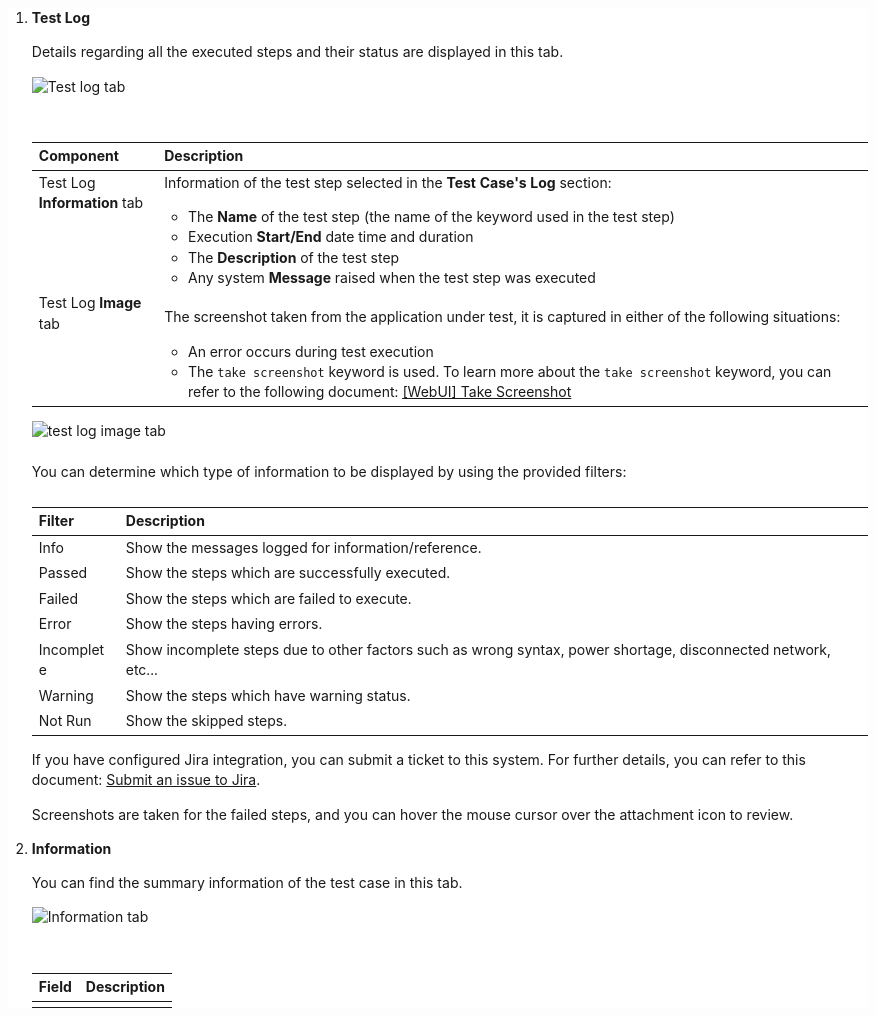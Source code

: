 <ol xmlns="http://www.w3.org/1999/xhtml" className="ol"><li className="li">     <p className="p"><strong className="ph b">Test Log</strong></p>     <p className="p">Details regarding all the executed steps and their status are       displayed in this tab. </p>     <p className="p">       <img className="image" src={useBaseUrl("https://github.com/katalon-studio/docs-images/raw/master/katalon-studio/docs/test-suite-report/KS-835-REPORT-test-log.png")} width={650} alt="Test log tab" /><br /><br />     </p>     <table className="table"><caption /><thead className="thead"><tr className><th className="entry anchor_top_offset" id="id_4__entry__1">Component</th><th className="entry anchor_top_offset" id="id_4__entry__2">Description</th></tr></thead><tbody className="tbody"><tr className><td className="entry" headers="id_4__entry__1 id_4__entry__2 ">Test Log <strong className="ph b">Information</strong> tab</td><td className="entry" headers="id_4__entry__1 id_4__entry__2 ">Information of the test step selected in the <strong className="ph b">Test               Case's Log</strong> section:             <ul className="ul"><li className="li">The <strong className="ph b">Name</strong> of the test step (the name of the                 keyword used in the test step)</li><li className="li">Execution <strong className="ph b">Start/End</strong> date time and                 duration</li><li className="li">The <strong className="ph b">Description</strong> of the test step</li><li className="li">Any system <strong className="ph b">Message</strong> raised when the test step                 was executed</li></ul>           </td></tr><tr className><td className="entry" headers="id_4__entry__1 id_4__entry__2 ">Test Log <strong className="ph b">Image</strong> tab</td><td className="entry" headers="id_4__entry__1 id_4__entry__2 ">             <p className="p">The screenshot taken from the application under test, it is               captured in either of the following situations:</p>             <ul className="ul"><li className="li">An error occurs during test execution</li><li className="li">The <code className="ph codeph">take screenshot</code> keyword is used. To learn more                 about the <code className="ph codeph">take screenshot</code> keyword, you can refer to                 the following document: <a className="xref" href="/author/keywords/keyword-description-in-katalon-studio/web-ui-keywords/webui-take-screenshot">[WebUI] Take                   Screenshot</a>               </li></ul>           </td></tr></tbody></table>     <img className="image" src={useBaseUrl("https://github.com/katalon-studio/docs-images/raw/master/katalon-studio/docs/test-suite-report/KS-835-REPORT-image-tab.png")} width={600} alt="test log image tab" /><br /><br /> You can determine which     type of information to be displayed by using the provided filters:      <table className="table"><caption /><thead className="thead"><tr className><th className="entry anchor_top_offset" id="id_4__entry__7">Filter</th><th className="entry anchor_top_offset" id="id_4__entry__8">Description</th></tr></thead><tbody className="tbody"><tr className><td className="entry" headers="id_4__entry__7 id_4__entry__8 ">Info</td><td className="entry" headers="id_4__entry__7 id_4__entry__8 ">Show the messages logged for information/reference.</td></tr><tr className><td className="entry" headers="id_4__entry__7 id_4__entry__8 ">Passed</td><td className="entry" headers="id_4__entry__7 id_4__entry__8 ">Show the steps which are successfully executed.</td></tr><tr className><td className="entry" headers="id_4__entry__7 id_4__entry__8 ">Failed</td><td className="entry" headers="id_4__entry__7 id_4__entry__8 ">Show the steps which are failed to execute.</td></tr><tr className><td className="entry" headers="id_4__entry__7 id_4__entry__8 ">Error</td><td className="entry" headers="id_4__entry__7 id_4__entry__8 ">Show the steps having errors.</td></tr><tr className><td className="entry" headers="id_4__entry__7 id_4__entry__8 ">Incomplete</td><td className="entry" headers="id_4__entry__7 id_4__entry__8 ">Show incomplete steps due to other factors such as wrong             syntax, power shortage, disconnected network, etc...</td></tr><tr className><td className="entry" headers="id_4__entry__7 id_4__entry__8 ">Warning</td><td className="entry" headers="id_4__entry__7 id_4__entry__8 ">Show the steps which have warning status.</td></tr><tr className><td className="entry" headers="id_4__entry__7 id_4__entry__8 ">Not Run</td><td className="entry" headers="id_4__entry__7 id_4__entry__8 ">Show the skipped steps.</td></tr></tbody></table>     <p className="p">If you have configured Jira integration, you can submit a       ticket to this system. For further details, you can refer to this       document: <a className="xref" href="/analyze/integration-for-test-analyzing/jira-integration/submit-an-issue-from-katalon-studio-to-jira">Submit         an issue to Jira</a>.</p>     <p className="p">Screenshots are taken for the failed steps, and you can hover       the mouse cursor over the attachment icon to review.</p>   </li><li className="li">     <p className="p"><strong className="ph b">Information</strong></p>     <p className="p">You can find the summary information of the test case in this       tab.</p>     <p className="p">       <img className="image" src={useBaseUrl("https://github.com/katalon-studio/docs-images/raw/master/katalon-studio/docs/test-suite-report/KS-835-REPORT-information-tab.png")} width={600} alt="Information tab" /><br /><br />     </p>     <table className="table"><caption /><thead className="thead"><tr className><th className="entry anchor_top_offset" id="id_4__entry__23">Field</th><th className="entry anchor_top_offset" id="id_4__entry__24">Description</th></tr></thead><tbody className="tbody"><tr className><td className="entry" headers="id_4__entry__23 id_4__entry__24 ">